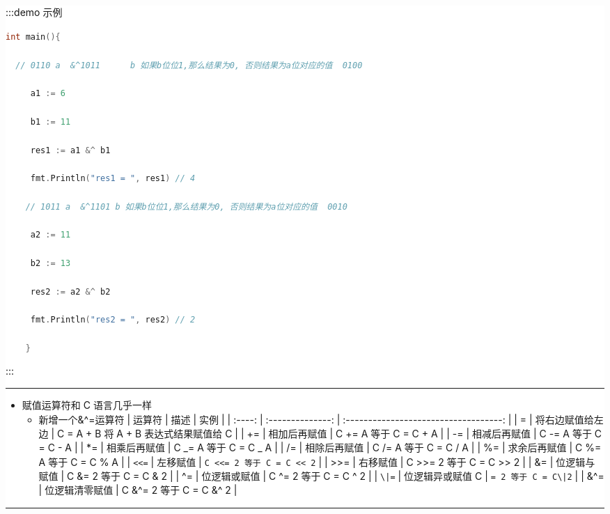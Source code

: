 :::demo 示例

```c
int main(){

  // 0110 a  &^1011      b 如果b位位1,那么结果为0, 否则结果为a位对应的值  0100

     a1 := 6

     b1 := 11

     res1 := a1 &^ b1

     fmt.Println("res1 = ", res1) // 4

    // 1011 a  &^1101 b 如果b位位1,那么结果为0, 否则结果为a位对应的值  0010

     a2 := 11

     b2 := 13

     res2 := a2 &^ b2

     fmt.Println("res2 = ", res2) // 2

    }
```

:::

---

- 赋值运算符和 C 语言几乎一样
  - 新增一个&^=运算符
  | 运算符 |       描述       |                 实例                  |
  | :----: | :--------------: | :-----------------------------------: |
  |   =    | 将右边赋值给左边 | C = A + B 将 A + B 表达式结果赋值给 C |
  |   +=   |   相加后再赋值   |         C += A 等于 C = C + A         |
  |   -=   |   相减后再赋值   |         C -= A 等于 C = C - A         |
  |  \*=   |   相乘后再赋值   |         C _= A 等于 C = C _ A         |
  |   /=   |   相除后再赋值   |         C /= A 等于 C = C / A         |
  |   %=   |   求余后再赋值   |         C %= A 等于 C = C % A         |
  | `<<=`  |     左移赋值     |       `C <<= 2 等于 C = C << 2`       |
  |  >>=   |     右移赋值     |        C >>= 2 等于 C = C >> 2        |
  |   &=   |   位逻辑与赋值   |         C &= 2 等于 C = C & 2         |
  |   ^=   |   位逻辑或赋值   |         C ^= 2 等于 C = C ^ 2         |
  | `\|=`  | 位逻辑异或赋值 C |          `= 2 等于 C = C\|2`          |
  |  &^=   |  位逻辑清零赋值  |        C &^= 2 等于 C = C &^ 2        |

---
